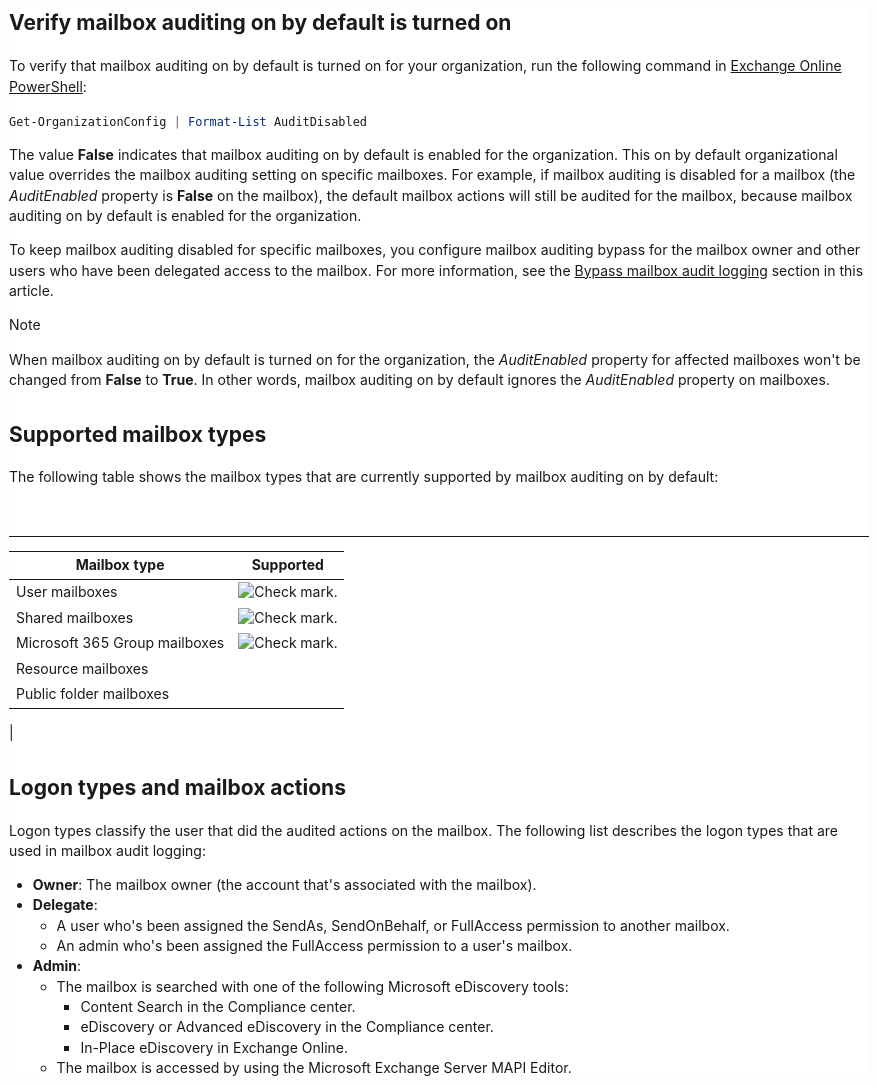 ## Verify mailbox auditing on by default is turned on

To verify that mailbox auditing on by default is turned on for your organization, run the following command in [Exchange Online PowerShell](/powershell/exchange/connect-to-exchange-online-powershell):

```PowerShell
Get-OrganizationConfig | Format-List AuditDisabled
```

The value **False** indicates that mailbox auditing on by default is enabled for the organization. This on by default organizational value overrides the mailbox auditing setting on specific mailboxes. For example, if mailbox auditing is disabled for a mailbox (the *AuditEnabled* property is **False** on the mailbox), the default mailbox actions will still be audited for the mailbox, because mailbox auditing on by default is enabled for the organization.

To keep mailbox auditing disabled for specific mailboxes, you configure mailbox auditing bypass for the mailbox owner and other users who have been delegated access to the mailbox. For more information, see the [Bypass mailbox audit logging](#bypass-mailbox-audit-logging) section in this article.

> [!NOTE]
> When mailbox auditing on by default is turned on for the organization, the *AuditEnabled* property for affected mailboxes won't be changed from **False** to **True**. In other words, mailbox auditing on by default ignores the *AuditEnabled* property on mailboxes.

## Supported mailbox types

The following table shows the mailbox types that are currently supported by mailbox auditing on by default:

<br>

****

|Mailbox type|Supported|
|---|:---:|
|User mailboxes|![Check mark.](../media/checkmark.png)|
|Shared mailboxes|![Check mark.](../media/checkmark.png)|
|Microsoft 365 Group mailboxes|![Check mark.](../media/checkmark.png)|
|Resource mailboxes||
|Public folder mailboxes||
|

## Logon types and mailbox actions

Logon types classify the user that did the audited actions on the mailbox. The following list describes the logon types that are used in mailbox audit logging:

- **Owner**: The mailbox owner (the account that's associated with the mailbox).
- **Delegate**:
  - A user who's been assigned the SendAs, SendOnBehalf, or FullAccess permission to another mailbox.
  - An admin who's been assigned the FullAccess permission to a user's mailbox.
- **Admin**:
  - The mailbox is searched with one of the following Microsoft eDiscovery tools:
    - Content Search in the Compliance center.
    - eDiscovery or Advanced eDiscovery in the Compliance center.
    - In-Place eDiscovery in Exchange Online.
  - The mailbox is accessed by using the Microsoft Exchange Server MAPI Editor.
